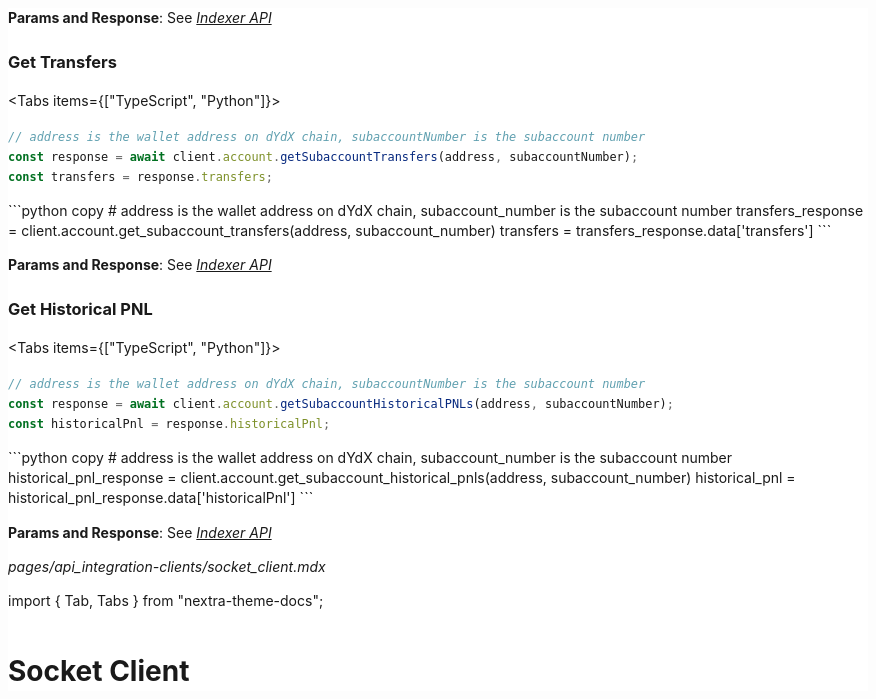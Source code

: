 </Tabs>

**Params and Response**: See *<a id="getFills" href="/developers/indexer/indexer_api#getfills">Indexer API</a>*



### Get Transfers

<Tabs items={["TypeScript", "Python"]}>
<Tab>
```typescript copy
// address is the wallet address on dYdX chain, subaccountNumber is the subaccount number
const response = await client.account.getSubaccountTransfers(address, subaccountNumber);
const transfers = response.transfers;
```
</Tab>
<Tab>
```python copy
# address is the wallet address on dYdX chain, subaccount_number is the subaccount number
transfers_response = client.account.get_subaccount_transfers(address, subaccount_number)
transfers = transfers_response.data['transfers']
```
</Tab>
</Tabs>

**Params and Response**: See *<a id="getTransfers" href="/developers/indexer/indexer_api#gettransfers">Indexer API</a>*


### Get Historical PNL

<Tabs items={["TypeScript", "Python"]}>
<Tab>
```typescript copy
// address is the wallet address on dYdX chain, subaccountNumber is the subaccount number
const response = await client.account.getSubaccountHistoricalPNLs(address, subaccountNumber);
const historicalPnl = response.historicalPnl;
```
</Tab>
<Tab>
```python copy
# address is the wallet address on dYdX chain, subaccount_number is the subaccount number
historical_pnl_response = client.account.get_subaccount_historical_pnls(address, subaccount_number)
historical_pnl = historical_pnl_response.data['historicalPnl']
```
</Tab>
</Tabs>

**Params and Response**: See *<a id="getFills" href="/developers/indexer/indexer_api#gethistoricalpnl">Indexer API</a>*

_pages/api_integration-clients/socket_client.mdx_

import { Tab, Tabs } from "nextra-theme-docs";

# Socket Client
